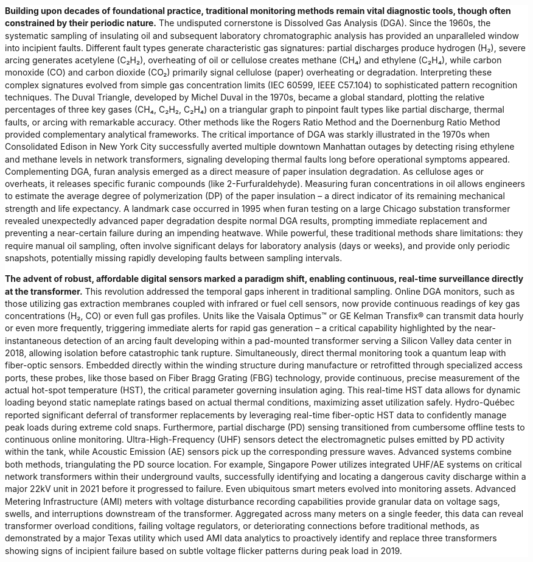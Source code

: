 **Building upon decades of foundational practice, traditional monitoring methods remain vital diagnostic tools, though often constrained by their periodic nature.** The undisputed cornerstone is Dissolved Gas Analysis (DGA). Since the 1960s, the systematic sampling of insulating oil and subsequent laboratory chromatographic analysis has provided an unparalleled window into incipient faults. Different fault types generate characteristic gas signatures: partial discharges produce hydrogen (H₂), severe arcing generates acetylene (C₂H₂), overheating of oil or cellulose creates methane (CH₄) and ethylene (C₂H₄), while carbon monoxide (CO) and carbon dioxide (CO₂) primarily signal cellulose (paper) overheating or degradation. Interpreting these complex signatures evolved from simple gas concentration limits (IEC 60599, IEEE C57.104) to sophisticated pattern recognition techniques. The Duval Triangle, developed by Michel Duval in the 1970s, became a global standard, plotting the relative percentages of three key gases (CH₄, C₂H₂, C₂H₄) on a triangular graph to pinpoint fault types like partial discharge, thermal faults, or arcing with remarkable accuracy. Other methods like the Rogers Ratio Method and the Doernenburg Ratio Method provided complementary analytical frameworks. The critical importance of DGA was starkly illustrated in the 1970s when Consolidated Edison in New York City successfully averted multiple downtown Manhattan outages by detecting rising ethylene and methane levels in network transformers, signaling developing thermal faults long before operational symptoms appeared. Complementing DGA, furan analysis emerged as a direct measure of paper insulation degradation. As cellulose ages or overheats, it releases specific furanic compounds (like 2-Furfuraldehyde). Measuring furan concentrations in oil allows engineers to estimate the average degree of polymerization (DP) of the paper insulation – a direct indicator of its remaining mechanical strength and life expectancy. A landmark case occurred in 1995 when furan testing on a large Chicago substation transformer revealed unexpectedly advanced paper degradation despite normal DGA results, prompting immediate replacement and preventing a near-certain failure during an impending heatwave. While powerful, these traditional methods share limitations: they require manual oil sampling, often involve significant delays for laboratory analysis (days or weeks), and provide only periodic snapshots, potentially missing rapidly developing faults between sampling intervals.

**The advent of robust, affordable digital sensors marked a paradigm shift, enabling continuous, real-time surveillance directly at the transformer.** This revolution addressed the temporal gaps inherent in traditional sampling. Online DGA monitors, such as those utilizing gas extraction membranes coupled with infrared or fuel cell sensors, now provide continuous readings of key gas concentrations (H₂, CO) or even full gas profiles. Units like the Vaisala Optimus™ or GE Kelman Transfix® can transmit data hourly or even more frequently, triggering immediate alerts for rapid gas generation – a critical capability highlighted by the near-instantaneous detection of an arcing fault developing within a pad-mounted transformer serving a Silicon Valley data center in 2018, allowing isolation before catastrophic tank rupture. Simultaneously, direct thermal monitoring took a quantum leap with fiber-optic sensors. Embedded directly within the winding structure during manufacture or retrofitted through specialized access ports, these probes, like those based on Fiber Bragg Grating (FBG) technology, provide continuous, precise measurement of the actual hot-spot temperature (HST), the critical parameter governing insulation aging. This real-time HST data allows for dynamic loading beyond static nameplate ratings based on actual thermal conditions, maximizing asset utilization safely. Hydro-Québec reported significant deferral of transformer replacements by leveraging real-time fiber-optic HST data to confidently manage peak loads during extreme cold snaps. Furthermore, partial discharge (PD) sensing transitioned from cumbersome offline tests to continuous online monitoring. Ultra-High-Frequency (UHF) sensors detect the electromagnetic pulses emitted by PD activity within the tank, while Acoustic Emission (AE) sensors pick up the corresponding pressure waves. Advanced systems combine both methods, triangulating the PD source location. For example, Singapore Power utilizes integrated UHF/AE systems on critical network transformers within their underground vaults, successfully identifying and locating a dangerous cavity discharge within a major 22kV unit in 2021 before it progressed to failure. Even ubiquitous smart meters evolved into monitoring assets. Advanced Metering Infrastructure (AMI) meters with voltage disturbance recording capabilities provide granular data on voltage sags, swells, and interruptions downstream of the transformer. Aggregated across many meters on a single feeder, this data can reveal transformer overload conditions, failing voltage regulators, or deteriorating connections before traditional methods, as demonstrated by a major Texas utility which used AMI data analytics to proactively identify and replace three transformers showing signs of incipient failure based on subtle voltage flicker patterns during peak load in 2019.
